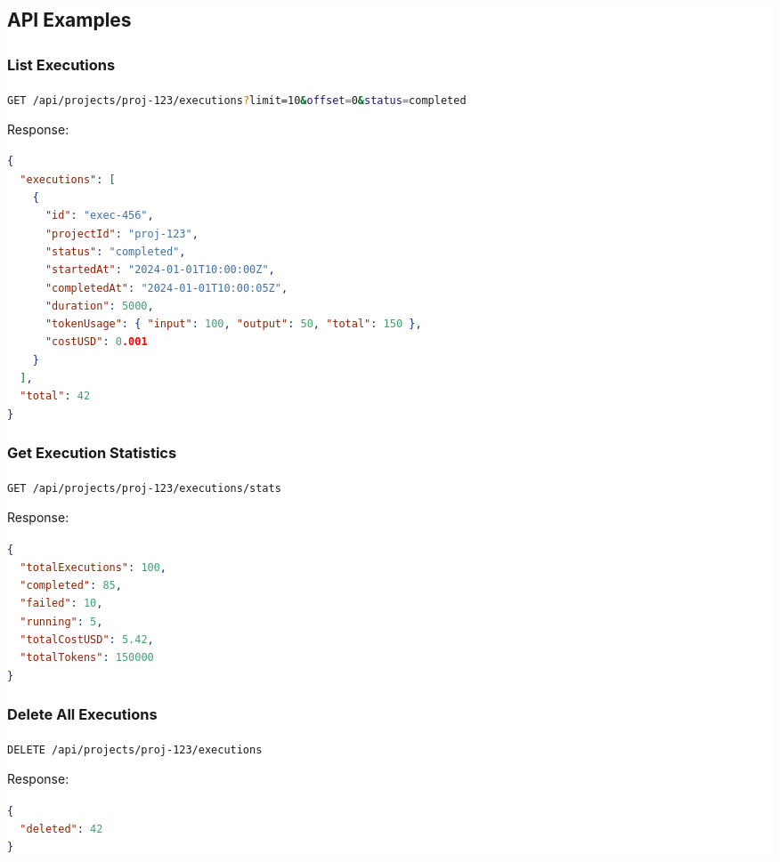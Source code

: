 ## API Examples

### List Executions
```bash
GET /api/projects/proj-123/executions?limit=10&offset=0&status=completed
```

Response:
```json
{
  "executions": [
    {
      "id": "exec-456",
      "projectId": "proj-123",
      "status": "completed",
      "startedAt": "2024-01-01T10:00:00Z",
      "completedAt": "2024-01-01T10:00:05Z",
      "duration": 5000,
      "tokenUsage": { "input": 100, "output": 50, "total": 150 },
      "costUSD": 0.001
    }
  ],
  "total": 42
}
```

### Get Execution Statistics
```bash
GET /api/projects/proj-123/executions/stats
```

Response:
```json
{
  "totalExecutions": 100,
  "completed": 85,
  "failed": 10,
  "running": 5,
  "totalCostUSD": 5.42,
  "totalTokens": 150000
}
```

### Delete All Executions
```bash
DELETE /api/projects/proj-123/executions
```

Response:
```json
{
  "deleted": 42
}
```
